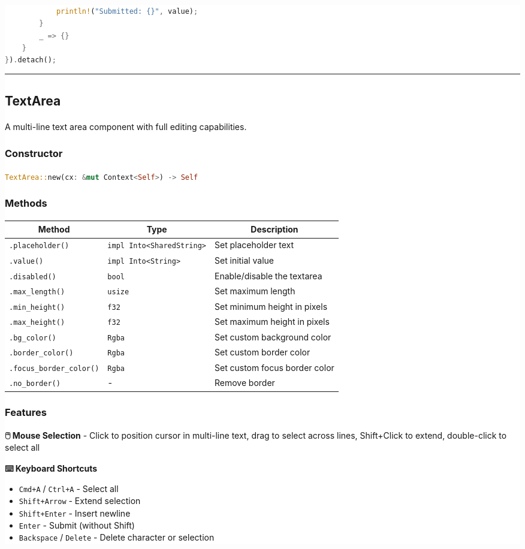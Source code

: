 ```rust
            println!("Submitted: {}", value);
        }
        _ => {}
    }
}).detach();
```

---

## TextArea

A multi-line text area component with full editing capabilities.

### Constructor

```rust
TextArea::new(cx: &mut Context<Self>) -> Self
```

### Methods

| Method | Type | Description |
|--------|------|-------------|
| `.placeholder()` | `impl Into<SharedString>` | Set placeholder text |
| `.value()` | `impl Into<String>` | Set initial value |
| `.disabled()` | `bool` | Enable/disable the textarea |
| `.max_length()` | `usize` | Set maximum length |
| `.min_height()` | `f32` | Set minimum height in pixels |
| `.max_height()` | `f32` | Set maximum height in pixels |
| `.bg_color()` | `Rgba` | Set custom background color |
| `.border_color()` | `Rgba` | Set custom border color |
| `.focus_border_color()` | `Rgba` | Set custom focus border color |
| `.no_border()` | - | Remove border |

### Features

**🖱️ Mouse Selection** - Click to position cursor in multi-line text, drag to select across lines, Shift+Click to extend, double-click to select all

**⌨️ Keyboard Shortcuts**
- `Cmd+A` / `Ctrl+A` - Select all
- `Shift+Arrow` - Extend selection
- `Shift+Enter` - Insert newline
- `Enter` - Submit (without Shift)
- `Backspace` / `Delete` - Delete character or selection
